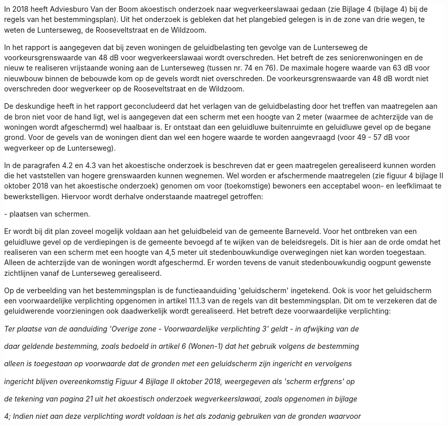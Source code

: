 In 2018 heeft Adviesburo Van der Boom akoestisch onderzoek naar wegverkeerslawaai gedaan (zie Bijlage 4 (bijlage 4\) bij de regels van het bestemmingsplan). Uit het onderzoek is gebleken dat het plangebied gelegen is in de zone van drie wegen, te weten de Lunterseweg, de Rooseveltstraat en de Wildzoom.

In het rapport is aangegeven dat bij zeven woningen de geluidbelasting ten gevolge van de Lunterseweg de voorkeursgrenswaarde van 48 dB voor wegverkeerslawaai wordt overschreden. Het betreft de zes seniorenwoningen en de nieuw te realiseren vrijstaande woning aan de Lunterseweg (tussen nr. 74 en 76\). De maximale hogere waarde van 63 dB voor nieuwbouw binnen de bebouwde kom op de gevels wordt niet overschreden. De voorkeursgrenswaarde van 48 dB wordt niet overschreden door wegverkeer op de Rooseveltstraat en de Wildzoom.

De deskundige heeft in het rapport geconcludeerd dat het verlagen van de geluidbelasting door het treffen van maatregelen aan de bron niet voor de hand ligt, wel is aangegeven dat een scherm met een hoogte van 2 meter (waarmee de achterzijde van de woningen wordt afgeschermd) wel haalbaar is. Er ontstaat dan een geluidluwe buitenruimte en geluidluwe gevel op de begane grond. Voor de gevels van de woningen dient dan wel een hogere waarde te worden aangevraagd (voor 49 \- 57 dB voor wegverkeer op de Lunterseweg).

In de paragrafen 4\.2 en 4\.3 van het akoestische onderzoek is beschreven dat er geen maatregelen gerealiseerd kunnen worden die het vaststellen van hogere grenswaarden kunnen wegnemen. Wel worden er afschermende maatregelen (zie figuur 4 bijlage II oktober 2018 van het akoestische onderzoek) genomen om voor (toekomstige) bewoners een acceptabel woon\- en leefklimaat te bewerkstelligen. Hiervoor wordt derhalve onderstaande maatregel getroffen:

\- plaatsen van schermen.

Er wordt bij dit plan zoveel mogelijk voldaan aan het geluidbeleid van de gemeente Barneveld. Voor het ontbreken van een geluidluwe gevel op de verdiepingen is de gemeente bevoegd af te wijken van de beleidsregels. Dit is hier aan de orde omdat het realiseren van een scherm met een hoogte van 4,5 meter uit stedenbouwkundige overwegingen niet kan worden toegestaan. Alleen de achterzijde van de woningen wordt afgeschermd. Er worden tevens de vanuit stedenbouwkundig oogpunt gewenste zichtlijnen vanaf de Lunterseweg gerealiseerd.

Op de verbeelding van het bestemmingsplan is de functieaanduiding 'geluidscherm' ingetekend. Ook is voor het geluidscherm een voorwaardelijke verplichting opgenomen in artikel 11\.1\.3 van de regels van dit bestemmingsplan. Dit om te verzekeren dat de geluidwerende voorzieningen ook daadwerkelijk wordt gerealiseerd. Het betreft deze voorwaardelijke verplichting:

*Ter plaatse van de aanduiding 'Overige zone \- Voorwaardelijke verplichting 3' geldt \- in afwijking van de*

*daar geldende bestemming, zoals bedoeld in artikel 6 (Wonen\-1\) dat het gebruik volgens de bestemming*

*alleen is toegestaan op voorwaarde dat de gronden met een geluidscherm zijn ingericht en vervolgens*

*ingericht blijven overeenkomstig Figuur 4 Bijlage II oktober 2018, weergegeven als 'scherm erfgrens' op*

*de tekening van pagina 21 uit het akoestisch onderzoek wegverkeerslawaai, zoals opgenomen in bijlage*

*4; Indien niet aan deze verplichting wordt voldaan is het als zodanig gebruiken van de gronden waarvoor*
